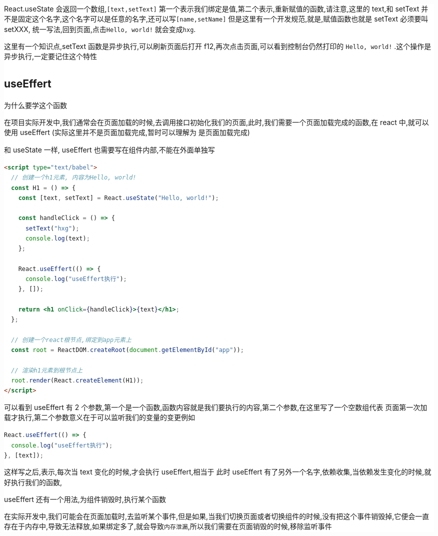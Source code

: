 React.useState 会返回一个数组,`[text,setText]` 第一个表示我们绑定是值,第二个表示,重新赋值的函数,请注意,这里的 text,和 setText 并不是固定这个名字,这个名字可以是任意的名字,还可以写`[name,setName]` 但是这里有一个开发规范,就是,赋值函数也就是 setText 必须要叫 setXXX, 统一写法,回到页面,点击`Hello, world!` 就会变成`hxg`.

这里有一个知识点,setText 函数是异步执行,可以刷新页面后打开 f12,再次点击页面,可以看到控制台仍然打印的 `Hello, world!` .这个操作是异步执行,一定要记住这个特性

## useEffert

为什么要学这个函数

在项目实际开发中,我们通常会在页面加载的时候,去调用接口初始化我们的页面,此时,我们需要一个页面加载完成的函数,在 react 中,就可以使用 useEffert (实际这里并不是页面加载完成,暂时可以理解为 是页面加载完成)

和 useState 一样, useEffert 也需要写在组件内部,不能在外面单独写

```html
<script type="text/babel">
  // 创建一个h1元素, 内容为Hello, world!
  const H1 = () => {
    const [text, setText] = React.useState("Hello, world!");

    const handleClick = () => {
      setText("hxg");
      console.log(text);
    };

    React.useEffert(() => {
      console.log("useEffert执行");
    }, []);

    return <h1 onClick={handleClick}>{text}</h1>;
  };

  // 创建一个react根节点,绑定到app元素上
  const root = ReactDOM.createRoot(document.getElementById("app"));

  // 渲染h1元素到根节点上
  root.render(React.createElement(H1));
</script>
```

可以看到 useEffert 有 2 个参数,第一个是一个函数,函数内容就是我们要执行的内容,第二个参数,在这里写了一个空数组代表 页面第一次加载才执行,第二个参数意义在于可以监听我们的变量的变更例如

```js
React.useEffert(() => {
  console.log("useEffert执行");
}, [text]);
```

这样写之后,表示,每次当 text 变化的时候,才会执行 useEffert,相当于 此时 useEffert 有了另外一个名字,依赖收集,当依赖发生变化的时候,就好执行我们的函数,

useEffert 还有一个用法,为组件销毁时,执行某个函数

在实际开发中,我们可能会在页面加载时,去监听某个事件,但是如果,当我们切换页面或者切换组件的时候,没有把这个事件销毁掉,它便会一直存在于内存中,导致无法释放,如果绑定多了,就会导致`内存泄漏`,所以我们需要在页面销毁的时候,移除监听事件
